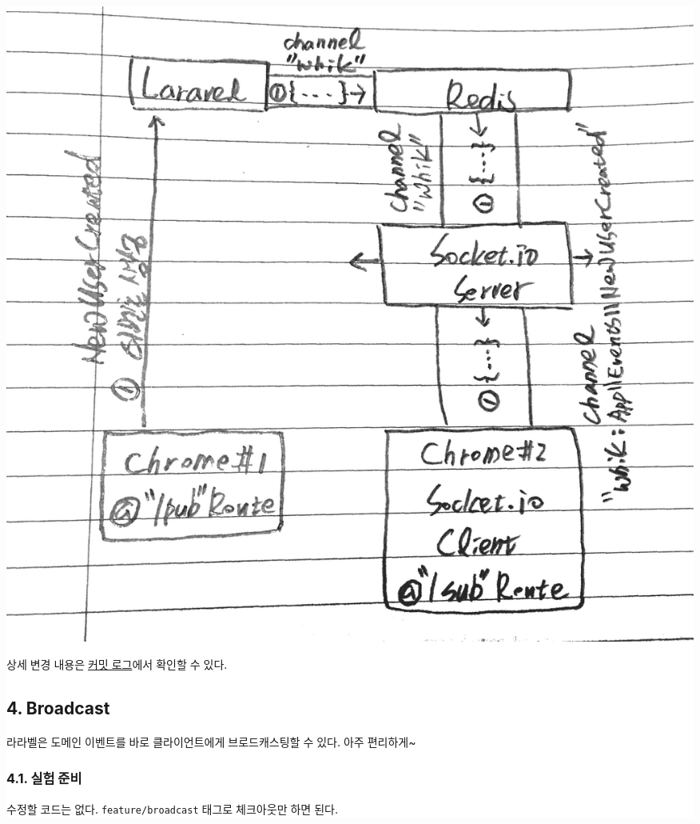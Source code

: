 [![Laravel-Redis-Socket.io Block Diagram](/images/2016-07-15-img-06.jpg)](/images/2016-07-15-img-06.jpg)

상세 변경 내용은 [커밋 로그](https://github.com/appkr/whik/commit/c124f70862e23c92207e87265287cb83171493e8)에서 확인할 수 있다.

## 4. Broadcast

라라벨은 도메인 이벤트를 바로 클라이언트에게 브로드캐스팅할 수 있다. 아주 편리하게~

### 4.1. 실험 준비

수정할 코드는 없다. `feature/broadcast` 태그로 체크아웃만 하면 된다.
